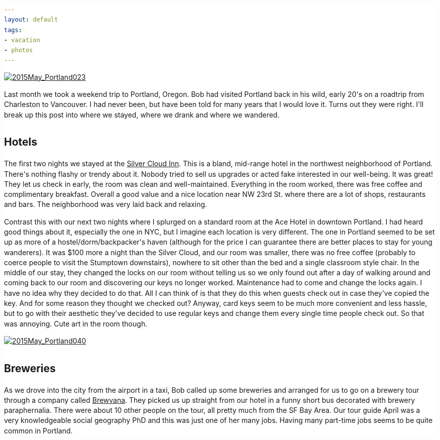 ```yaml
---
layout: default
tags:
- vacation
- photos
---
```


<a href="https://www.flickr.com/photos/emmafern/18817682355" title="2015May_Portland023 by Emma Ferneyhough Colner, on Flickr"><img class="img-responsive img-rounded center-block" src="https://c1.staticflickr.com/9/8838/18817682355_4744e9b7f8_z.jpg" width="640" height="361" alt="2015May_Portland023"></a>

Last month we took a weekend trip to Portland, Oregon. Bob had visited Portland back in his wild, early 20's on a roadtrip from Charleston to Vancouver. I had never been, but have been told for many years that I would love it. Turns out they were right. I'll break up this post into where we stayed, where we drank and where we wandered.

## Hotels

The first two nights we stayed at the [Silver Cloud Inn](http://www.silvercloud.com/portland/). This is a bland, mid-range hotel in the northwest neighborhood of Portland. There's nothing flashy or trendy about it. Nobody tried to sell us upgrades or acted fake interested in our well-being. It was great! They let us check in early, the room was clean and well-maintained. Everything in the room worked, there was free coffee and complimentary breakfast. Overall a good value and a nice location near NW 23rd St. where there are a lot of shops, restaurants and bars. The neighborhood was very laid back and relaxing.

Contrast this with our next two nights where I splurged on a standard room at the Ace Hotel in downtown Portland. I had heard good things about it, especially the one in NYC, but I imagine each location is very different. The one in Portland seemed to be set up as more of a hostel/dorm/backpacker's haven (although for the price I can guarantee there are better places to stay for young wanderers). It was $100 more a night than the Silver Cloud, and our room was smaller, there was no free coffee (probably to coerce people to visit the Stumptown downstairs), nowhere to sit other than the bed and a single classroom style chair. In the middle of our stay, they changed the locks on our room without telling us so we only found out after a day of walking around and coming back to our room and discovering our keys no longer worked. Maintenance had to come and change the locks again. I have no idea why they decided to do that. All I can think of is that they do this when guests check out in case they've copied the key. And for some reason they thought we checked out? Anyway, card keys seem to be much more convenient and less hassle, but to go with their aesthetic they've decided to use regular keys and change them every single time people check out. So that was annoying. Cute art in the room though.

<a href="https://www.flickr.com/photos/emmafern/18631494489" title="2015May_Portland040 by Emma Ferneyhough Colner, on Flickr"><img class="img-responsive img-rounded center-block" src="https://c1.staticflickr.com/1/344/18631494489_671c3fe687_z.jpg" width="640" height="361" alt="2015May_Portland040"></a>

## Breweries

As we drove into the city from the airport in a taxi, Bob called up some breweries and arranged for us to go on a brewery tour through a company called [Brewvana](http://www.experiencebrewvana.com/). They picked us up straight from our hotel in a funny short bus decorated with brewery paraphernalia. There were about 10 other people on the tour, all pretty much from the SF Bay Area. Our tour guide April was a very knowledgeable social geography PhD and this was just one of her many jobs. Having many part-time jobs seems to be quite common in Portland. 
